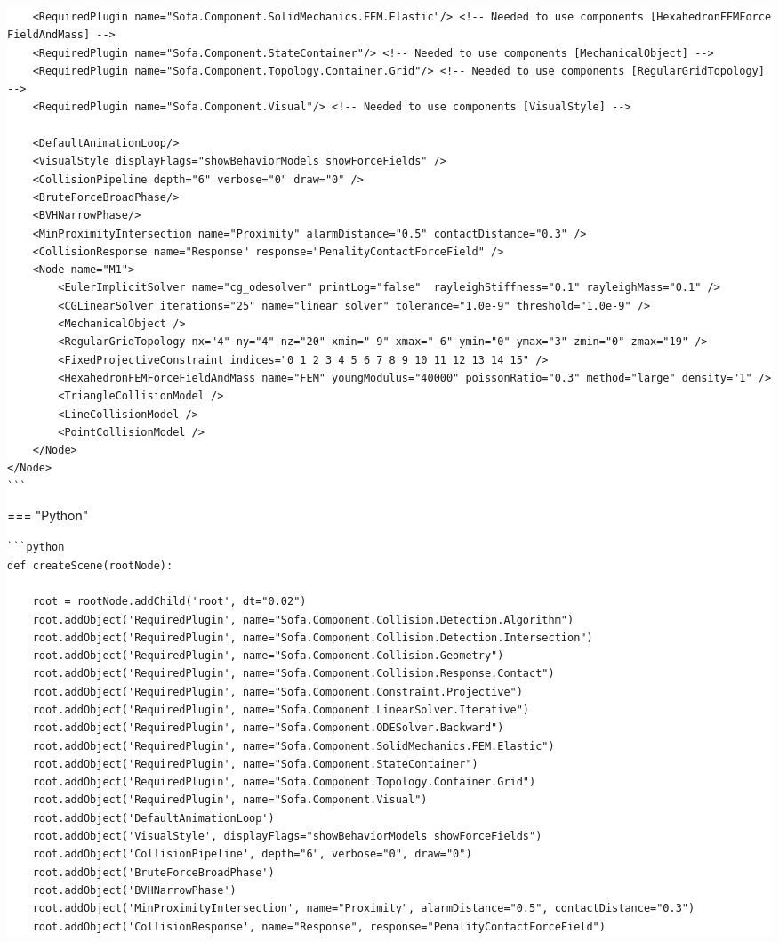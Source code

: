         <RequiredPlugin name="Sofa.Component.SolidMechanics.FEM.Elastic"/> <!-- Needed to use components [HexahedronFEMForceFieldAndMass] -->
        <RequiredPlugin name="Sofa.Component.StateContainer"/> <!-- Needed to use components [MechanicalObject] -->
        <RequiredPlugin name="Sofa.Component.Topology.Container.Grid"/> <!-- Needed to use components [RegularGridTopology] -->
        <RequiredPlugin name="Sofa.Component.Visual"/> <!-- Needed to use components [VisualStyle] -->
    
        <DefaultAnimationLoop/>
        <VisualStyle displayFlags="showBehaviorModels showForceFields" />
        <CollisionPipeline depth="6" verbose="0" draw="0" />
        <BruteForceBroadPhase/>
        <BVHNarrowPhase/>
        <MinProximityIntersection name="Proximity" alarmDistance="0.5" contactDistance="0.3" />
        <CollisionResponse name="Response" response="PenalityContactForceField" />
        <Node name="M1">
            <EulerImplicitSolver name="cg_odesolver" printLog="false"  rayleighStiffness="0.1" rayleighMass="0.1" />
            <CGLinearSolver iterations="25" name="linear solver" tolerance="1.0e-9" threshold="1.0e-9" />
            <MechanicalObject />
            <RegularGridTopology nx="4" ny="4" nz="20" xmin="-9" xmax="-6" ymin="0" ymax="3" zmin="0" zmax="19" />
            <FixedProjectiveConstraint indices="0 1 2 3 4 5 6 7 8 9 10 11 12 13 14 15" />
            <HexahedronFEMForceFieldAndMass name="FEM" youngModulus="40000" poissonRatio="0.3" method="large" density="1" />
            <TriangleCollisionModel />
            <LineCollisionModel />
            <PointCollisionModel />
        </Node>
    </Node>
    ```

=== "Python"

    ```python
    def createScene(rootNode):

        root = rootNode.addChild('root', dt="0.02")
        root.addObject('RequiredPlugin', name="Sofa.Component.Collision.Detection.Algorithm")
        root.addObject('RequiredPlugin', name="Sofa.Component.Collision.Detection.Intersection")
        root.addObject('RequiredPlugin', name="Sofa.Component.Collision.Geometry")
        root.addObject('RequiredPlugin', name="Sofa.Component.Collision.Response.Contact")
        root.addObject('RequiredPlugin', name="Sofa.Component.Constraint.Projective")
        root.addObject('RequiredPlugin', name="Sofa.Component.LinearSolver.Iterative")
        root.addObject('RequiredPlugin', name="Sofa.Component.ODESolver.Backward")
        root.addObject('RequiredPlugin', name="Sofa.Component.SolidMechanics.FEM.Elastic")
        root.addObject('RequiredPlugin', name="Sofa.Component.StateContainer")
        root.addObject('RequiredPlugin', name="Sofa.Component.Topology.Container.Grid")
        root.addObject('RequiredPlugin', name="Sofa.Component.Visual")
        root.addObject('DefaultAnimationLoop')
        root.addObject('VisualStyle', displayFlags="showBehaviorModels showForceFields")
        root.addObject('CollisionPipeline', depth="6", verbose="0", draw="0")
        root.addObject('BruteForceBroadPhase')
        root.addObject('BVHNarrowPhase')
        root.addObject('MinProximityIntersection', name="Proximity", alarmDistance="0.5", contactDistance="0.3")
        root.addObject('CollisionResponse', name="Response", response="PenalityContactForceField")
